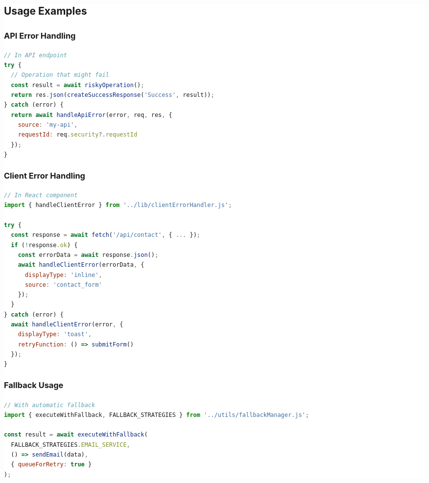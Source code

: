 ## Usage Examples

### API Error Handling
```javascript
// In API endpoint
try {
  // Operation that might fail
  const result = await riskyOperation();
  return res.json(createSuccessResponse('Success', result));
} catch (error) {
  return await handleApiError(error, req, res, {
    source: 'my-api',
    requestId: req.security?.requestId
  });
}
```

### Client Error Handling
```javascript
// In React component
import { handleClientError } from '../lib/clientErrorHandler.js';

try {
  const response = await fetch('/api/contact', { ... });
  if (!response.ok) {
    const errorData = await response.json();
    await handleClientError(errorData, {
      displayType: 'inline',
      source: 'contact_form'
    });
  }
} catch (error) {
  await handleClientError(error, {
    displayType: 'toast',
    retryFunction: () => submitForm()
  });
}
```

### Fallback Usage
```javascript
// With automatic fallback
import { executeWithFallback, FALLBACK_STRATEGIES } from '../utils/fallbackManager.js';

const result = await executeWithFallback(
  FALLBACK_STRATEGIES.EMAIL_SERVICE,
  () => sendEmail(data),
  { queueForRetry: true }
);
```
